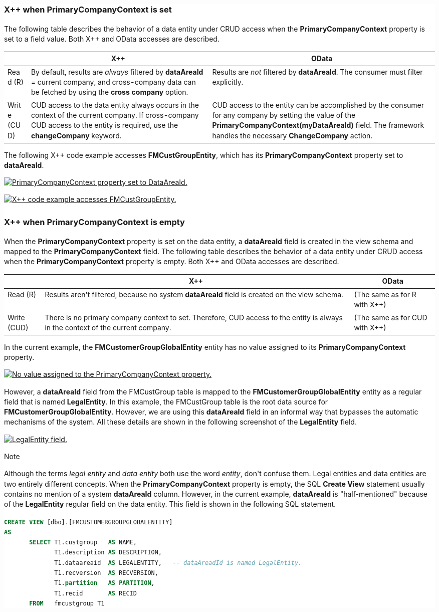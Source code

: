 ### X++ when PrimaryCompanyContext is set

The following table describes the behavior of a data entity under CRUD access when the **PrimaryCompanyContext** property is set to a field value. Both X++ and OData accesses are described.

|  &nbsp;       | X++ | OData |
|-------------|-----|-------|
| Read (R)    | By default, results are *always* filtered by **dataAreaId** = current company, and cross-company data can be fetched by using the **cross company** option. | Results are *not* filtered by **dataAreaId**. The consumer must filter explicitly. |
| Write (CUD) | CUD access to the data entity always occurs in the context of the current company. If cross-company CUD access to the entity is required, use the **changeCompany** keyword. | CUD access to the entity can be accomplished by the consumer for any company by setting the value of the **PrimaryCompanyContext(myDataAreaId)** field. The framework handles the necessary **ChangeCompany** action. |

The following X++ code example accesses **FMCustGroupEntity**, which has its **PrimaryCompanyContext** property set to **dataAreaId**.

[![PrimaryCompanyContext property set to DataAreaId.](./media/fmcust.png)](./media/fmcust.png)

[![X++ code example accesses FMCustGroupEntity.](./media/snip-550x1024.png)](./media/snip.png)

### X++ when PrimaryCompanyContext is empty

When the **PrimaryCompanyContext** property is set on the data entity, a **dataAreaId** field is created in the view schema and mapped to the **PrimaryCompanyContext** field. The following table describes the behavior of a data entity under CRUD access when the **PrimaryCompanyContext** property is empty. Both X++ and OData accesses are described.

|     &nbsp;   | X++                                                                                                                              | OData |
|-------------|----------------------------------------------------------------------------------------------------------------------------------|-------|
| Read (R)    | Results aren't filtered, because no system **dataAreaId** field is created on the view schema.                                   | (The same as for R with X++) |
| Write (CUD) | There is no primary company context to set. Therefore, CUD access to the entity is always in the context of the current company. | (The same as for CUD with X++) |

In the current example, the **FMCustomerGroupGlobalEntity** entity has no value assigned to its **PrimaryCompanyContext** property.

[![No value assigned to the PrimaryCompanyContext property.](./media/ent1.png)](./media/ent1.png)

However, a **dataAreaId** field from the FMCustGroup table is mapped to the **FMCustomerGroupGlobalEntity** entity as a regular field that is named **LegalEntity**. In this example, the FMCustGroup table is the root data source for **FMCustomerGroupGlobalEntity**. However, we are using this **dataAreaId** field in an informal way that bypasses the automatic mechanisms of the system. All these details are shown in the following screenshot of the **LegalEntity** field.

[![LegalEntity field.](./media/ent2.png)](./media/ent2.png)

> [!NOTE]
> Although the terms *legal entity* and *data entity* both use the word *entity*, don't confuse them. Legal entities and data entities are two entirely different concepts. When the **PrimaryCompanyContext** property is empty, the SQL **Create View** statement usually contains no mention of a system **dataAreaId** column. However, in the current example, **dataAreaId** is "half-mentioned" because of the **LegalEntity** regular field on the data entity. This field is shown in the following SQL statement.

```sql
CREATE VIEW [dbo].[FMCUSTOMERGROUPGLOBALENTITY] 
AS 
       SELECT T1.custgroup   AS NAME, 
              T1.description AS DESCRIPTION, 
              T1.dataareaid  AS LEGALENTITY,   -- dataAreadId is named LegalEntity. 
              T1.recversion  AS RECVERSION, 
              T1.partition   AS PARTITION, 
              T1.recid       AS RECID 
       FROM   fmcustgroup T1 
```
